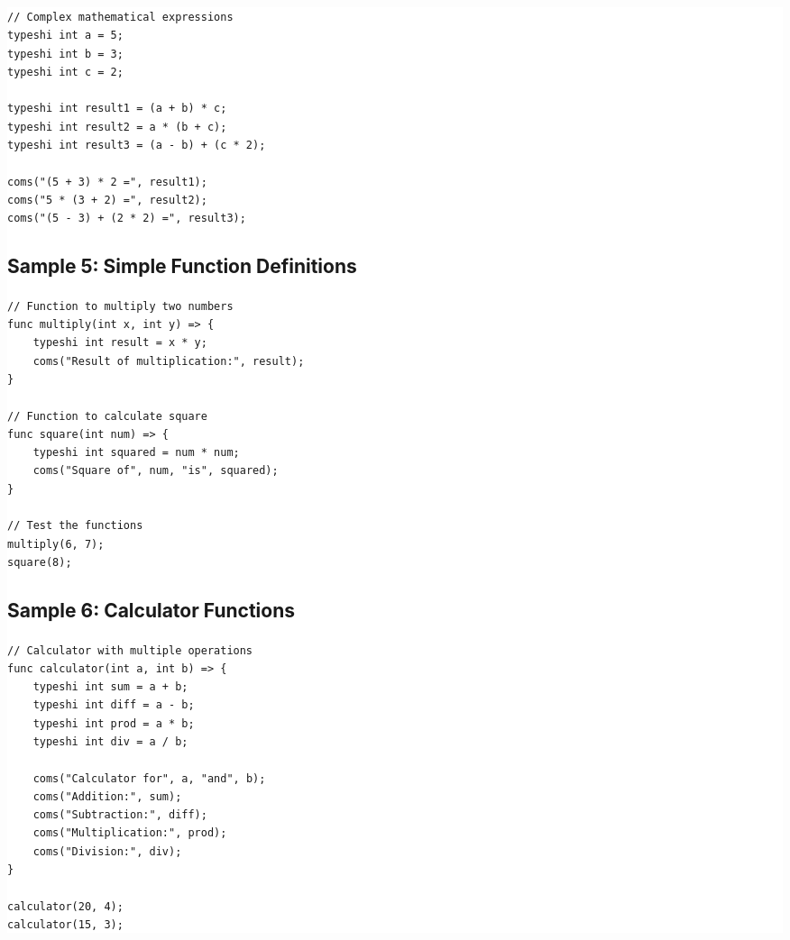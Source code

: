 ```res
// Complex mathematical expressions
typeshi int a = 5;
typeshi int b = 3;
typeshi int c = 2;

typeshi int result1 = (a + b) * c;
typeshi int result2 = a * (b + c);
typeshi int result3 = (a - b) + (c * 2);

coms("(5 + 3) * 2 =", result1);
coms("5 * (3 + 2) =", result2);
coms("(5 - 3) + (2 * 2) =", result3);
```

## Sample 5: Simple Function Definitions

```res
// Function to multiply two numbers
func multiply(int x, int y) => {
    typeshi int result = x * y;
    coms("Result of multiplication:", result);
}

// Function to calculate square
func square(int num) => {
    typeshi int squared = num * num;
    coms("Square of", num, "is", squared);
}

// Test the functions
multiply(6, 7);
square(8);
```

## Sample 6: Calculator Functions

```res
// Calculator with multiple operations
func calculator(int a, int b) => {
    typeshi int sum = a + b;
    typeshi int diff = a - b;
    typeshi int prod = a * b;
    typeshi int div = a / b;

    coms("Calculator for", a, "and", b);
    coms("Addition:", sum);
    coms("Subtraction:", diff);
    coms("Multiplication:", prod);
    coms("Division:", div);
}

calculator(20, 4);
calculator(15, 3);
```
